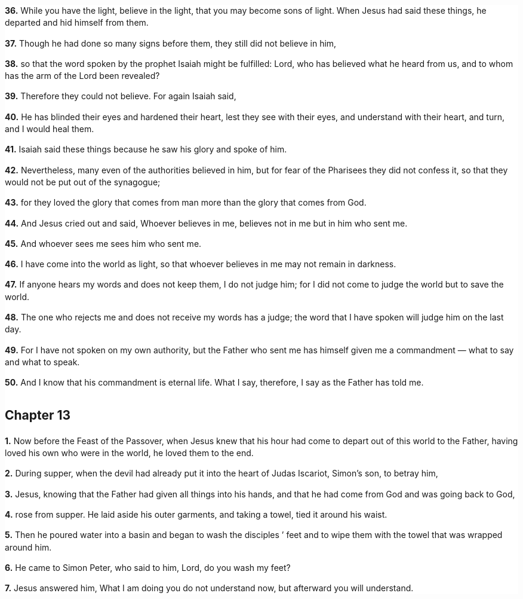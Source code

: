 **36.** While you have the light, believe in the light, that you may become sons of light. When Jesus had said these things, he departed and hid himself from them. 

**37.** Though he had done so many signs before them, they still did not believe in him, 

**38.** so that the word spoken by the prophet Isaiah might be fulfilled: Lord, who has believed what he heard from us, and to whom has the arm of the Lord been revealed? 

**39.** Therefore they could not believe. For again Isaiah said, 

**40.** He has blinded their eyes and hardened their heart, lest they see with their eyes, and understand with their heart, and turn, and I would heal them. 

**41.** Isaiah said these things because he saw his glory and spoke of him. 

**42.** Nevertheless, many even of the authorities believed in him, but for fear of the Pharisees they did not confess it, so that they would not be put out of the synagogue; 

**43.** for they loved the glory that comes from man more than the glory that comes from God. 

**44.** And Jesus cried out and said, Whoever believes in me, believes not in me but in him who sent me. 

**45.** And whoever sees me sees him who sent me. 

**46.** I have come into the world as light, so that whoever believes in me may not remain in darkness. 

**47.** If anyone hears my words and does not keep them, I do not judge him; for I did not come to judge the world but to save the world. 

**48.** The one who rejects me and does not receive my words has a judge; the word that I have spoken will judge him on the last day. 

**49.** For I have not spoken on my own authority, but the Father who sent me has himself given me a commandment — what to say and what to speak. 

**50.** And I know that his commandment is eternal life. What I say, therefore, I say as the Father has told me. 

## Chapter 13

**1.** Now before the Feast of the Passover, when Jesus knew that his hour had come to depart out of this world to the Father, having loved his own who were in the world, he loved them to the end. 

**2.** During supper, when the devil had already put it into the heart of Judas Iscariot, Simon’s son, to betray him, 

**3.** Jesus, knowing that the Father had given all things into his hands, and that he had come from God and was going back to God, 

**4.** rose from supper. He laid aside his outer garments, and taking a towel, tied it around his waist. 

**5.** Then he poured water into a basin and began to wash the disciples ’ feet and to wipe them with the towel that was wrapped around him. 

**6.** He came to Simon Peter, who said to him, Lord, do you wash my feet? 

**7.** Jesus answered him, What I am doing you do not understand now, but afterward you will understand. 
